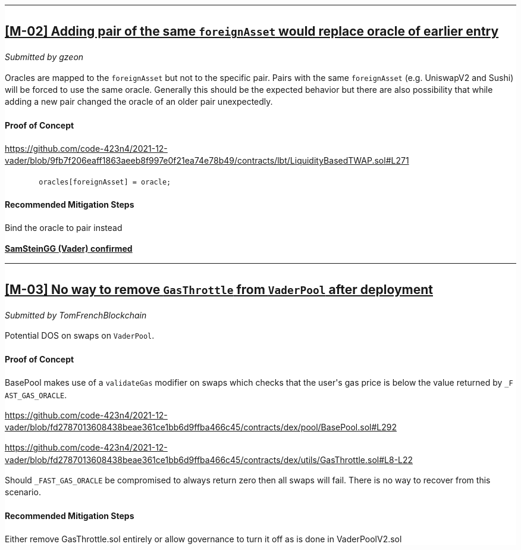 

***

## [[M-02] Adding pair of the same `foreignAsset` would replace oracle of earlier entry](https://github.com/code-423n4/2021-12-vader-findings/issues/160)
_Submitted by gzeon_

Oracles are mapped to the `foreignAsset` but not to the specific pair. Pairs with the same `foreignAsset` (e.g. UniswapV2 and Sushi) will be forced to use the same oracle. Generally this should be the expected behavior but there are also possibility that while adding a new pair changed the oracle of an older pair unexpectedly.

#### Proof of Concept

<https://github.com/code-423n4/2021-12-vader/blob/9fb7f206eaff1863aeeb8f997e0f21ea74e78b49/contracts/lbt/LiquidityBasedTWAP.sol#L271>

            oracles[foreignAsset] = oracle;

#### Recommended Mitigation Steps

Bind the oracle to pair instead

**[SamSteinGG (Vader) confirmed](https://github.com/code-423n4/2021-12-vader-findings/issues/160)**



***

## [[M-03] No way to remove `GasThrottle` from `VaderPool` after deployment](https://github.com/code-423n4/2021-12-vader-findings/issues/52)
_Submitted by TomFrenchBlockchain_

Potential DOS on swaps on `VaderPool`.

#### Proof of Concept

BasePool makes use of a `validateGas` modifier on swaps which checks that the user's gas price is below the value returned by `_FAST_GAS_ORACLE`.

<https://github.com/code-423n4/2021-12-vader/blob/fd2787013608438beae361ce1bb6d9ffba466c45/contracts/dex/pool/BasePool.sol#L292>

<https://github.com/code-423n4/2021-12-vader/blob/fd2787013608438beae361ce1bb6d9ffba466c45/contracts/dex/utils/GasThrottle.sol#L8-L22>

Should  `_FAST_GAS_ORACLE` be compromised to always return zero then all swaps will fail. There is no way to recover from this scenario.

#### Recommended Mitigation Steps

Either remove GasThrottle.sol entirely or allow governance to turn it off as is done in VaderPoolV2.sol
